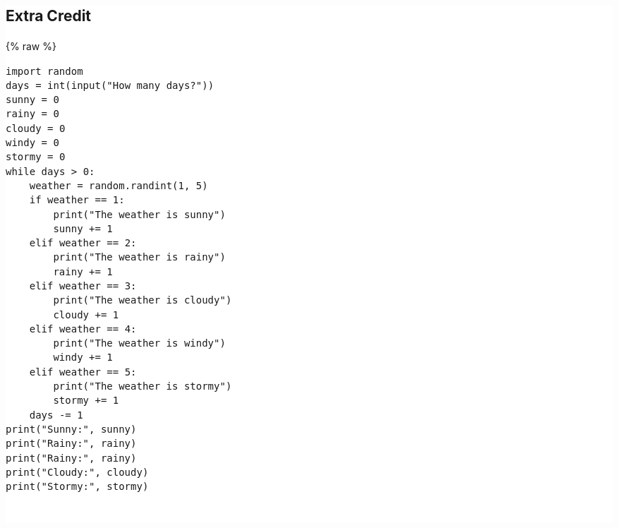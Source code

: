 <div class="cell border-box-sizing text_cell rendered"><div class="inner_cell">
<div class="text_cell_render border-box-sizing rendered_html">
<h2 id="Extra-Credit">Extra Credit<a class="anchor-link" href="#Extra-Credit"> </a></h2>
</div>
</div>
</div>
    {% raw %}
    
<div class="cell border-box-sizing code_cell rendered">
<div class="input">

<div class="inner_cell">
    <div class="input_area">
<div class=" highlight hl-ipython3"><pre><span></span><span class="kn">import</span> <span class="nn">random</span>
<span class="n">days</span> <span class="o">=</span> <span class="nb">int</span><span class="p">(</span><span class="nb">input</span><span class="p">(</span><span class="s2">&quot;How many days?&quot;</span><span class="p">))</span>
<span class="n">sunny</span> <span class="o">=</span> <span class="mi">0</span>
<span class="n">rainy</span> <span class="o">=</span> <span class="mi">0</span>
<span class="n">cloudy</span> <span class="o">=</span> <span class="mi">0</span>
<span class="n">windy</span> <span class="o">=</span> <span class="mi">0</span>
<span class="n">stormy</span> <span class="o">=</span> <span class="mi">0</span>
<span class="k">while</span> <span class="n">days</span> <span class="o">&gt;</span> <span class="mi">0</span><span class="p">:</span>
    <span class="n">weather</span> <span class="o">=</span> <span class="n">random</span><span class="o">.</span><span class="n">randint</span><span class="p">(</span><span class="mi">1</span><span class="p">,</span> <span class="mi">5</span><span class="p">)</span>
    <span class="k">if</span> <span class="n">weather</span> <span class="o">==</span> <span class="mi">1</span><span class="p">:</span>
        <span class="nb">print</span><span class="p">(</span><span class="s2">&quot;The weather is sunny&quot;</span><span class="p">)</span>
        <span class="n">sunny</span> <span class="o">+=</span> <span class="mi">1</span>
    <span class="k">elif</span> <span class="n">weather</span> <span class="o">==</span> <span class="mi">2</span><span class="p">:</span>
        <span class="nb">print</span><span class="p">(</span><span class="s2">&quot;The weather is rainy&quot;</span><span class="p">)</span>
        <span class="n">rainy</span> <span class="o">+=</span> <span class="mi">1</span>
    <span class="k">elif</span> <span class="n">weather</span> <span class="o">==</span> <span class="mi">3</span><span class="p">:</span>
        <span class="nb">print</span><span class="p">(</span><span class="s2">&quot;The weather is cloudy&quot;</span><span class="p">)</span>
        <span class="n">cloudy</span> <span class="o">+=</span> <span class="mi">1</span>
    <span class="k">elif</span> <span class="n">weather</span> <span class="o">==</span> <span class="mi">4</span><span class="p">:</span>
        <span class="nb">print</span><span class="p">(</span><span class="s2">&quot;The weather is windy&quot;</span><span class="p">)</span>
        <span class="n">windy</span> <span class="o">+=</span> <span class="mi">1</span>
    <span class="k">elif</span> <span class="n">weather</span> <span class="o">==</span> <span class="mi">5</span><span class="p">:</span>
        <span class="nb">print</span><span class="p">(</span><span class="s2">&quot;The weather is stormy&quot;</span><span class="p">)</span>
        <span class="n">stormy</span> <span class="o">+=</span> <span class="mi">1</span>
    <span class="n">days</span> <span class="o">-=</span> <span class="mi">1</span>
<span class="nb">print</span><span class="p">(</span><span class="s2">&quot;Sunny:&quot;</span><span class="p">,</span> <span class="n">sunny</span><span class="p">)</span>
<span class="nb">print</span><span class="p">(</span><span class="s2">&quot;Rainy:&quot;</span><span class="p">,</span> <span class="n">rainy</span><span class="p">)</span>
<span class="nb">print</span><span class="p">(</span><span class="s2">&quot;Rainy:&quot;</span><span class="p">,</span> <span class="n">rainy</span><span class="p">)</span>
<span class="nb">print</span><span class="p">(</span><span class="s2">&quot;Cloudy:&quot;</span><span class="p">,</span> <span class="n">cloudy</span><span class="p">)</span>
<span class="nb">print</span><span class="p">(</span><span class="s2">&quot;Stormy:&quot;</span><span class="p">,</span> <span class="n">stormy</span><span class="p">)</span>
    